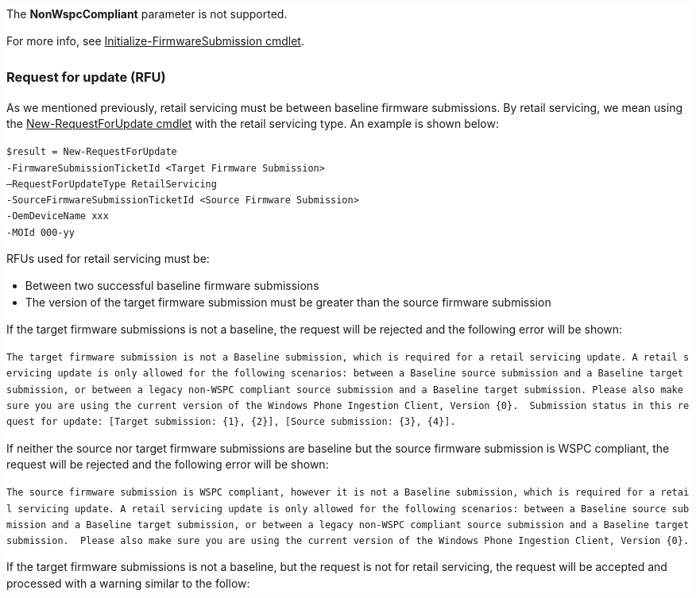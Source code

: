 The **NonWspcCompliant** parameter is not supported.

For more info, see [Initialize-FirmwareSubmission
cmdlet](https://docs.microsoft.com/windows-hardware/service/mobile/initialize-firmwaresubmission-cmdlet).

### <span id="Request_for_update__RFU_"></span><span id="request_for_update__rfu_"></span><span id="REQUEST_FOR_UPDATE__RFU_"></span>Request for update (RFU)

As we mentioned previously, retail servicing must be between baseline
firmware submissions. By retail servicing, we mean using the
[New-RequestForUpdate cmdlet](p_phUpdate.new_requestforupdate_cmdlet)
with the retail servicing type. An example is shown below:

``` syntax
$result = New-RequestForUpdate 
-FirmwareSubmissionTicketId <Target Firmware Submission> 
–RequestForUpdateType RetailServicing 
-SourceFirmwareSubmissionTicketId <Source Firmware Submission> 
-OemDeviceName xxx 
-MOId 000-yy
```

RFUs used for retail servicing must be:

-   Between two successful baseline firmware submissions
-   The version of the target firmware submission must be greater than
    the source firmware submission

If the target firmware submissions is not a baseline, the request will
be rejected and the following error will be shown:

``` syntax
The target firmware submission is not a Baseline submission, which is required for a retail servicing update. A retail servicing update is only allowed for the following scenarios: between a Baseline source submission and a Baseline target submission, or between a legacy non-WSPC compliant source submission and a Baseline target submission. Please also make sure you are using the current version of the Windows Phone Ingestion Client, Version {0}.  Submission status in this request for update: [Target submission: {1}, {2}], [Source submission: {3}, {4}].
```

If neither the source nor target firmware submissions are baseline but
the source firmware submission is WSPC compliant, the request will be
rejected and the following error will be shown:

``` syntax
The source firmware submission is WSPC compliant, however it is not a Baseline submission, which is required for a retail servicing update. A retail servicing update is only allowed for the following scenarios: between a Baseline source submission and a Baseline target submission, or between a legacy non-WSPC compliant source submission and a Baseline target submission.  Please also make sure you are using the current version of the Windows Phone Ingestion Client, Version {0}.
```

If the target firmware submissions is not a baseline, but the request is
not for retail servicing, the request will be accepted and processed
with a warning similar to the follow:
